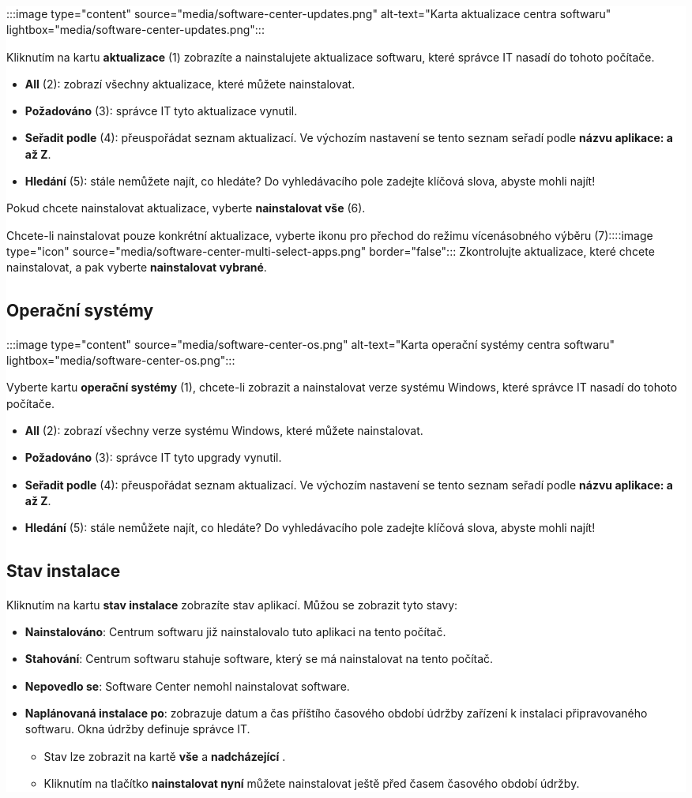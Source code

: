 :::image type="content" source="media/software-center-updates.png" alt-text="Karta aktualizace centra softwaru" lightbox="media/software-center-updates.png":::

Kliknutím na kartu **aktualizace** (1) zobrazíte a nainstalujete aktualizace softwaru, které správce IT nasadí do tohoto počítače.  

- **All** (2): zobrazí všechny aktualizace, které můžete nainstalovat.

- **Požadováno** (3): správce IT tyto aktualizace vynutil.

- **Seřadit podle** (4): přeuspořádat seznam aktualizací. Ve výchozím nastavení se tento seznam seřadí podle **názvu aplikace: a až Z**.

- **Hledání** (5): stále nemůžete najít, co hledáte? Do vyhledávacího pole zadejte klíčová slova, abyste mohli najít!

Pokud chcete nainstalovat aktualizace, vyberte **nainstalovat vše** (6).

Chcete-li nainstalovat pouze konkrétní aktualizace, vyberte ikonu pro přechod do režimu vícenásobného výběru (7)::::image type="icon" source="media/software-center-multi-select-apps.png" border="false":::
Zkontrolujte aktualizace, které chcete nainstalovat, a pak vyberte **nainstalovat vybrané**.

## <a name="operating-systems"></a>Operační systémy

:::image type="content" source="media/software-center-os.png" alt-text="Karta operační systémy centra softwaru" lightbox="media/software-center-os.png":::

Vyberte kartu **operační systémy** (1), chcete-li zobrazit a nainstalovat verze systému Windows, které správce IT nasadí do tohoto počítače.  

- **All** (2): zobrazí všechny verze systému Windows, které můžete nainstalovat.

- **Požadováno** (3): správce IT tyto upgrady vynutil.

- **Seřadit podle** (4): přeuspořádat seznam aktualizací. Ve výchozím nastavení se tento seznam seřadí podle **názvu aplikace: a až Z**.

- **Hledání** (5): stále nemůžete najít, co hledáte? Do vyhledávacího pole zadejte klíčová slova, abyste mohli najít!

## <a name="installation-status"></a>Stav instalace

Kliknutím na kartu **stav instalace** zobrazíte stav aplikací. Můžou se zobrazit tyto stavy:

- **Nainstalováno**: Centrum softwaru již nainstalovalo tuto aplikaci na tento počítač.

- **Stahování**: Centrum softwaru stahuje software, který se má nainstalovat na tento počítač.

- **Nepovedlo se**: Software Center nemohl nainstalovat software.

- **Naplánovaná instalace po**: zobrazuje datum a čas příštího časového období údržby zařízení k instalaci připravovaného softwaru. Okna údržby definuje správce IT.

  - Stav lze zobrazit na kartě **vše** a **nadcházející** .

  - Kliknutím na tlačítko **nainstalovat nyní** můžete nainstalovat ještě před časem časového období údržby.
